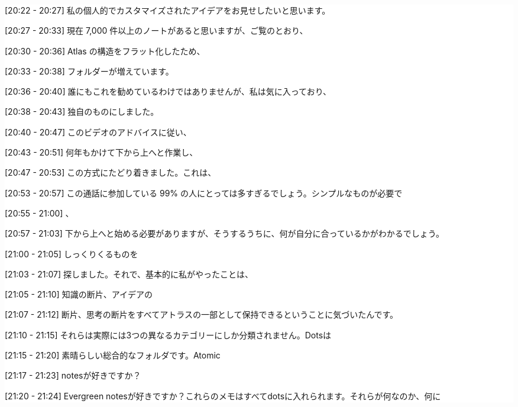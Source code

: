 [20:22 - 20:27]
私の個人的でカスタマイズされたアイデアをお見せしたいと思います。

[20:27 - 20:33]
現在 7,000 件以上のノートがあると思いますが、ご覧のとおり、

[20:30 - 20:36]
Atlas の構造をフラット化したため、

[20:33 - 20:38]
フォルダーが増えています。

[20:36 - 20:40]
誰にもこれを勧めているわけではありませんが、私は気に入っており、

[20:38 - 20:43]
独自のものにしました。

[20:40 - 20:47]
このビデオのアドバイスに従い、

[20:43 - 20:51]
何年もかけて下から上へと作業し、

[20:47 - 20:53]
この方式にたどり着きました。これは、

[20:53 - 20:57]
この通話に参加している 99% の人にとっては多すぎるでしょう。シンプルなものが必要で

[20:55 - 21:00]
、

[20:57 - 21:03]
下から上へと始める必要がありますが、そうするうちに、何が自分に合っているかがわかるでしょう。

[21:00 - 21:05]
しっくりくるものを

[21:03 - 21:07]
探しました。それで、基本的に私がやったことは、

[21:05 - 21:10]
知識の断片、アイデアの

[21:07 - 21:12]
断片、思考の断片をすべてアトラスの一部として保持できるということに気づいたんです。

[21:10 - 21:15]
それらは実際には3つの異なるカテゴリーにしか分類されません。Dotsは

[21:15 - 21:20]
素晴らしい総合的なフォルダです。Atomic

[21:17 - 21:23]
notesが好きですか？

[21:20 - 21:24]
Evergreen notesが好きですか？これらのメモはすべてdotsに入れられます。それらが何なのか、何に
